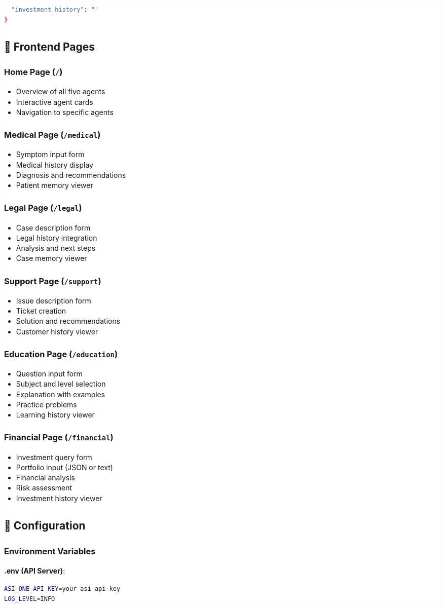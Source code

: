 ```bash
  "investment_history": ""
}
```

## 🎨 Frontend Pages

### Home Page (`/`)
- Overview of all five agents
- Interactive agent cards
- Navigation to specific agents

### Medical Page (`/medical`)
- Symptom input form
- Medical history display
- Diagnosis and recommendations
- Patient memory viewer

### Legal Page (`/legal`)
- Case description form
- Legal history integration
- Analysis and next steps
- Case memory viewer

### Support Page (`/support`)
- Issue description form
- Ticket creation
- Solution and recommendations
- Customer history viewer

### Education Page (`/education`)
- Question input form
- Subject and level selection
- Explanation with examples
- Practice problems
- Learning history viewer

### Financial Page (`/financial`)
- Investment query form
- Portfolio input (JSON or text)
- Financial analysis
- Risk assessment
- Investment history viewer

## 🔧 Configuration

### Environment Variables

**.env (API Server)**:
```bash
ASI_ONE_API_KEY=your-asi-api-key
LOG_LEVEL=INFO
```
